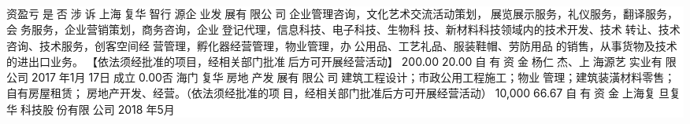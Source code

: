 资盈亏
是
否
涉
诉
上海
复华
智行
源企
业发
展有
限公
司
企业管理咨询，文化艺术交流活动策划，
展览展示服务，礼仪服务，翻译服务，会
务服务，企业营销策划，商务咨询，企业
登记代理，信息科技、电子科技、生物科
技、新材料科技领域内的技术开发、技术
转让、技术咨询、技术服务，创客空间经
营管理，孵化器经营管理，物业管理，办
公用品、工艺礼品、服装鞋帽、劳防用品
的销售，从事货物及技术的进出口业务。
【依法须经批准的项目，经相关部门批准
后方可开展经营活动】
200.00
20.00
自
有
资
金
杨仁
杰、上
海源艺
实业有
限公司
2017
年1月
17日
成立
0.00否
海门
复华
房地
产发
展有
限公
司
建筑工程设计；市政公用工程施工；物业
管理；建筑装潢材料零售；自有房屋租赁；
房地产开发、经营。（依法须经批准的项
目，经相关部门批准后方可开展经营活动）
10,000
66.67
自
有
资
金
上海复
旦复华
科技股
份有限
公司
2018
年5月